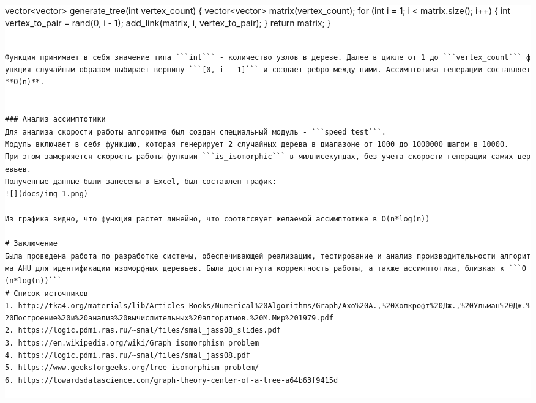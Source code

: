 ```
```
vector<vector<int>> generate_tree(int vertex_count) {
    vector<vector<int>> matrix(vertex_count);
    for (int i = 1; i < matrix.size(); i++) {
        int vertex_to_pair = rand(0, i - 1);
        add_link(matrix, i, vertex_to_pair);
    }
    return matrix;
}
```

Функция принимает в себя значение типа ```int``` - количество узлов в дереве. Далее в цикле от 1 до ```vertex_count``` функция случайным образом выбирает вершину ```[0, i - 1]``` и создает ребро между ними. Ассимптотика генерации составляет **O(n)**.


### Анализ ассимптотики
Для анализа скорости работы алгоритма был создан специальный модуль - ```speed_test```.
Модуль включает в себя функцию, которая генерирует 2 случайных дерева в диапазоне от 1000 до 1000000 шагом в 10000.
При этом замерияется скорость работы функции ```is_isomorphic``` в миллисекундах, без учета скорости генерации самих деревьев.
Полученные данные были занесены в Excel, был составлен график:
![](docs/img_1.png)

Из графика видно, что функция растет линейно, что соотвтсвует желаемой ассимптотике в O(n*log(n))

# Заключение
Была проведена работа по разработке системы, обеспечивающей реализацию, тестирование и анализ производительности алгоритма AHU для идентификации изоморфных деревьев. Была достигнута корректность работы, а также ассимптотика, близкая к ```O(n*log(n))```
# Список источников
1. http://tka4.org/materials/lib/Articles-Books/Numerical%20Algorithms/Graph/Ахо%20А.,%20Хопкрофт%20Дж.,%20Ульман%20Дж.%20Построение%20и%20анализ%20вычислительных%20алгоритмов.%20М.Мир%201979.pdf
2. https://logic.pdmi.ras.ru/~smal/files/smal_jass08_slides.pdf
3. https://en.wikipedia.org/wiki/Graph_isomorphism_problem
4. https://logic.pdmi.ras.ru/~smal/files/smal_jass08.pdf
5. https://www.geeksforgeeks.org/tree-isomorphism-problem/
6. https://towardsdatascience.com/graph-theory-center-of-a-tree-a64b63f9415d

